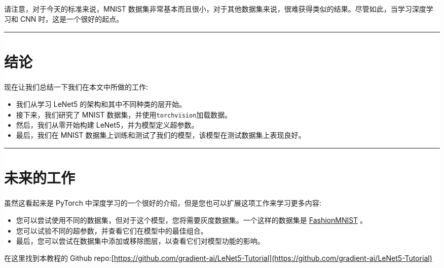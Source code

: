 请注意，对于今天的标准来说，MNIST 数据集非常基本而且很小，对于其他数据集来说，很难获得类似的结果。尽管如此，当学习深度学习和 CNN 时，这是一个很好的起点。

* * *

# 结论

现在让我们总结一下我们在本文中所做的工作:

*   我们从学习 LeNet5 的架构和其中不同种类的层开始。
*   接下来，我们研究了 MNIST 数据集，并使用`torchvision`加载数据。
*   然后，我们从零开始构建 LeNet5，并为模型定义超参数。
*   最后，我们在 MNIST 数据集上训练和测试了我们的模型，该模型在测试数据集上表现良好。

* * *

# 未来的工作

虽然这看起来是 PyTorch 中深度学习的一个很好的介绍，但是您也可以扩展这项工作来学习更多内容:

*   您可以尝试使用不同的数据集，但对于这个模型，您将需要灰度数据集。一个这样的数据集是 [FashionMNIST](https://github.com/zalandoresearch/fashion-mnist) 。
*   您可以试验不同的超参数，并查看它们在模型中的最佳组合。
*   最后，您可以尝试在数据集中添加或移除图层，以查看它们对模型功能的影响。

在这里找到本教程的 Github repo:[https://github.com/gradient-ai/LeNet5-Tutorial](https://github.com/gradient-ai/LeNet5-Tutorial)